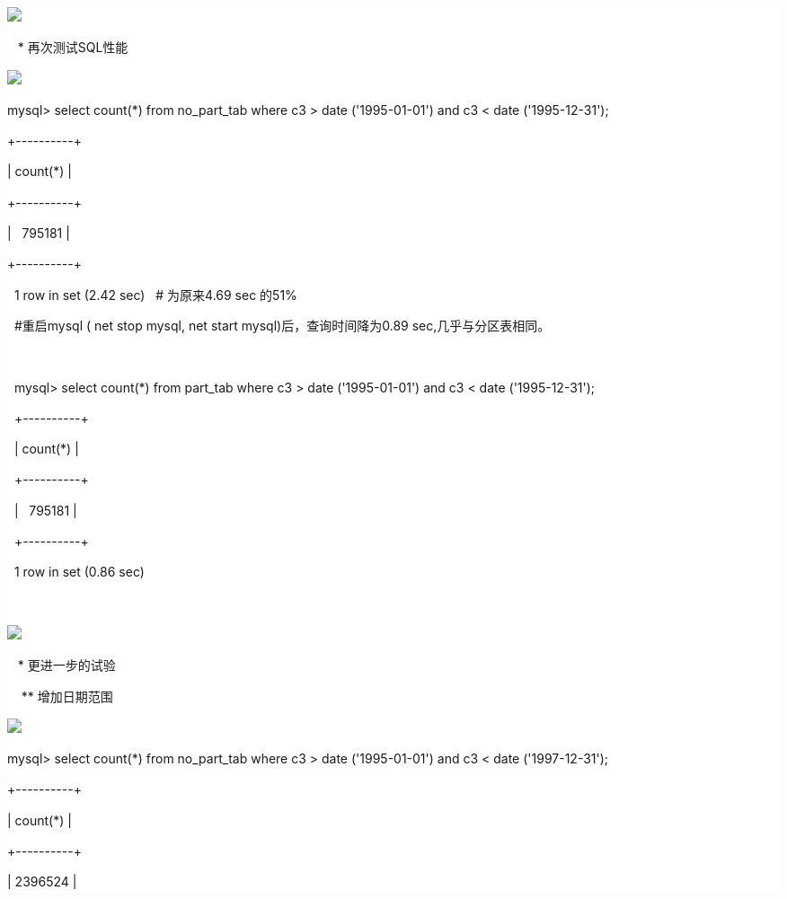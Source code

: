 ![](https://gitee.com/hxc8/images8/raw/master/img/202407191056479.jpg)

   * 再次测试SQL性能

![](https://gitee.com/hxc8/images8/raw/master/img/202407191056479.jpg)

mysql> select count(*) from no_part_tab where c3 > date ('1995-01-01') and c3 < date ('1995-12-31');

+----------+

| count(*) |

+----------+

|   795181 |

+----------+

  1 row in set (2.42 sec)   # 为原来4.69 sec 的51%

  #重启mysql ( net stop mysql, net start mysql)后，查询时间降为0.89 sec,几乎与分区表相同。

 

  mysql> select count(*) from part_tab where c3 > date ('1995-01-01') and c3 < date ('1995-12-31');

  +----------+

  | count(*) |

  +----------+

  |   795181 |

  +----------+

  1 row in set (0.86 sec)

 

![](https://gitee.com/hxc8/images8/raw/master/img/202407191056479.jpg)

   * 更进一步的试验

    ** 增加日期范围

![](https://gitee.com/hxc8/images8/raw/master/img/202407191056479.jpg)

mysql> select count(*) from no_part_tab where c3 > date ('1995-01-01') and c3 < date ('1997-12-31');

+----------+

| count(*) |

+----------+

| 2396524 |
